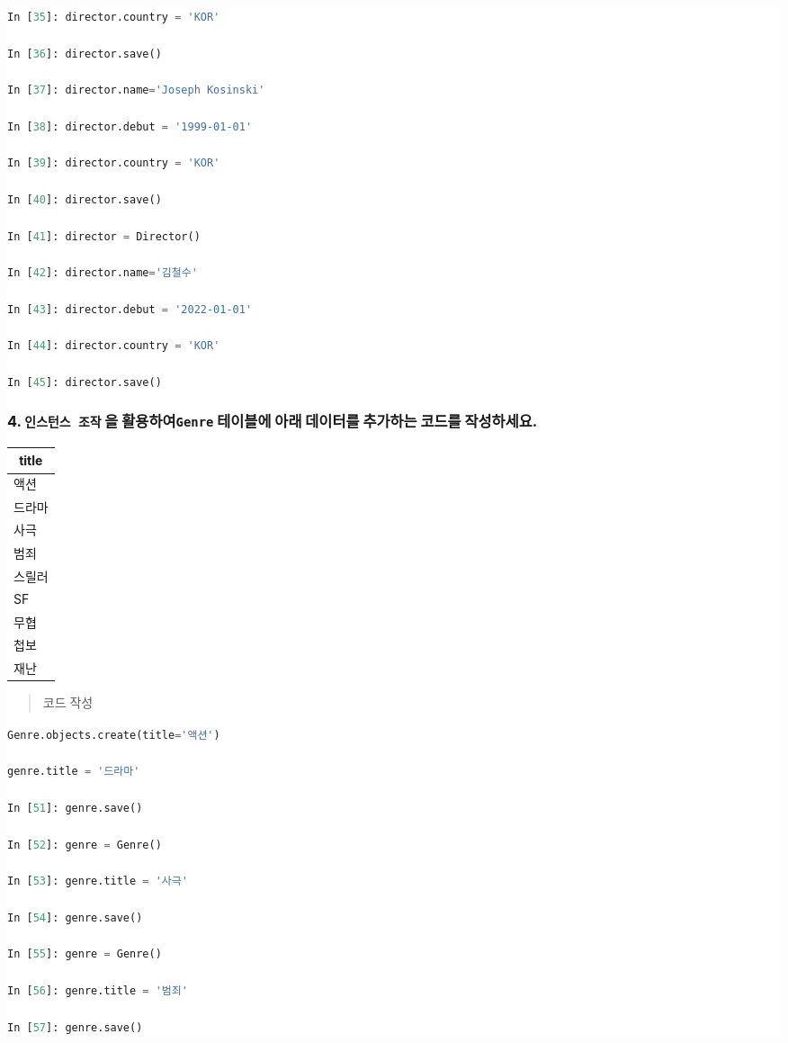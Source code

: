 ```python
In [35]: director.country = 'KOR'

In [36]: director.save()

In [37]: director.name='Joseph Kosinski'

In [38]: director.debut = '1999-01-01'

In [39]: director.country = 'KOR'

In [40]: director.save()

In [41]: director = Director()

In [42]: director.name='김철수'

In [43]: director.debut = '2022-01-01'

In [44]: director.country = 'KOR'

In [45]: director.save()
```

### 4. `인스턴스 조작` 을 활용하여`Genre` 테이블에 아래 데이터를 추가하는 코드를 작성하세요.

| title |
| --- |
| 액션 |
| 드라마 |
| 사극 |
| 범죄 |
| 스릴러 |
| SF |
| 무협 |
| 첩보 |
| 재난 |

> 코드 작성
> 

```python
Genre.objects.create(title='액션')

genre.title = '드라마'

In [51]: genre.save()

In [52]: genre = Genre()

In [53]: genre.title = '사극'

In [54]: genre.save()

In [55]: genre = Genre()

In [56]: genre.title = '범죄'

In [57]: genre.save()
```